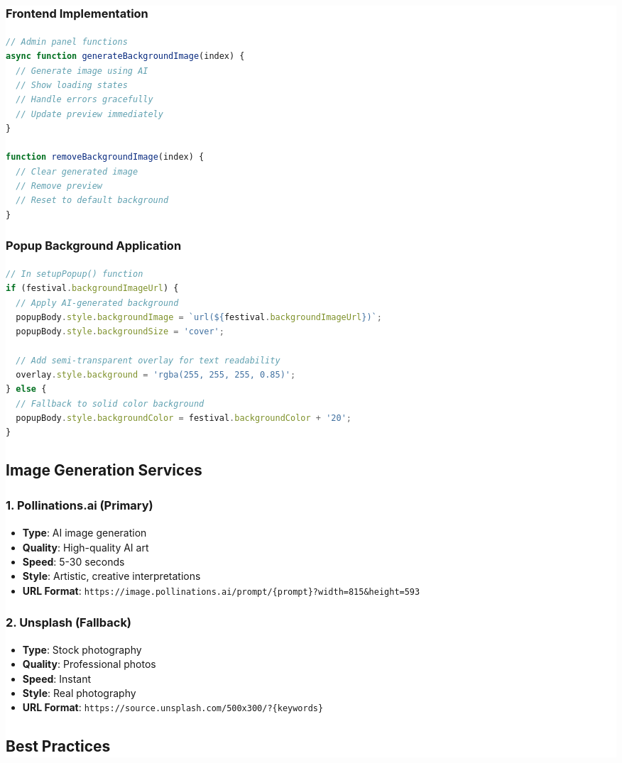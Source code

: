 ### Frontend Implementation
```javascript
// Admin panel functions
async function generateBackgroundImage(index) {
  // Generate image using AI
  // Show loading states
  // Handle errors gracefully
  // Update preview immediately
}

function removeBackgroundImage(index) {
  // Clear generated image
  // Remove preview
  // Reset to default background
}
```

### Popup Background Application
```javascript
// In setupPopup() function
if (festival.backgroundImageUrl) {
  // Apply AI-generated background
  popupBody.style.backgroundImage = `url(${festival.backgroundImageUrl})`;
  popupBody.style.backgroundSize = 'cover';
  
  // Add semi-transparent overlay for text readability
  overlay.style.background = 'rgba(255, 255, 255, 0.85)';
} else {
  // Fallback to solid color background
  popupBody.style.backgroundColor = festival.backgroundColor + '20';
}
```

## Image Generation Services

### 1. **Pollinations.ai (Primary)**
- **Type**: AI image generation
- **Quality**: High-quality AI art
- **Speed**: 5-30 seconds
- **Style**: Artistic, creative interpretations
- **URL Format**: `https://image.pollinations.ai/prompt/{prompt}?width=815&height=593`

### 2. **Unsplash (Fallback)**
- **Type**: Stock photography
- **Quality**: Professional photos
- **Speed**: Instant
- **Style**: Real photography
- **URL Format**: `https://source.unsplash.com/500x300/?{keywords}`

## Best Practices

